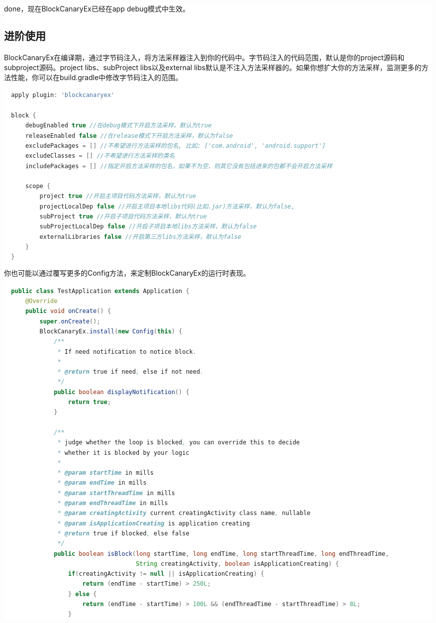 done，现在BlockCanaryEx已经在app debug模式中生效。

进阶使用
-------------

BlockCanaryEx在编译期，通过字节码注入，将方法采样器注入到你的代码中。字节码注入的代码范围，默认是你的project源码和subproject源码。project libs、subProject libs以及external libs默认是不注入方法采样器的。如果你想扩大你的方法采样，监测更多的方法性能，你可以在build.gradle中修改字节码注入的范围。

```groovy
  apply plugin: 'blockcanaryex'

  block {
      debugEnabled true //在debug模式下开启方法采样，默认为true
      releaseEnabled false //在release模式下开启方法采样，默认为false
      excludePackages = [] //不希望进行方法采样的包名, 比如: ['com.android', 'android.support']
      excludeClasses = [] //不希望进行方法采样的类名
      includePackages = [] //指定开启方法采样的包名，如果不为空，则其它没有包括进来的包都不会开启方法采样

      scope {
          project true //开启主项目代码方法采样，默认为true
          projectLocalDep false //开启主项目本地libs代码(比如.jar)方法采样，默认为false,
          subProject true //开启子项目代码方法采样，默认为true
          subProjectLocalDep false //开启子项目本地libs方法采样，默认为false
          externalLibraries false //开启第三方libs方法采样，默认为false
      }
  }
 ```

你也可能以通过覆写更多的Config方法，来定制BlockCanaryEx的运行时表现。

```java
  public class TestApplication extends Application {
      @Override
      public void onCreate() {
          super.onCreate();
          BlockCanaryEx.install(new Config(this) {
              /**
               * If need notification to notice block.
               *
               * @return true if need, else if not need.
               */
              public boolean displayNotification() {
                  return true;
              }

              /**
               * judge whether the loop is blocked, you can override this to decide
               * whether it is blocked by your logic
               *
               * @param startTime in mills
               * @param endTime in mills
               * @param startThreadTime in mills
               * @param endThreadTime in mills
               * @param creatingActivity current creatingActivity class name, nullable
               * @param isApplicationCreating is application creating
               * @return true if blocked, else false
               */
              public boolean isBlock(long startTime, long endTime, long startThreadTime, long endThreadTime,
                                     String creatingActivity, boolean isApplicationCreating) {
                  if(creatingActivity != null || isApplicationCreating) {
                      return (endTime - startTime) > 250L;
                  } else {
                      return (endTime - startTime) > 100L && (endThreadTime - startThreadTime) > 8L;
                  }
```